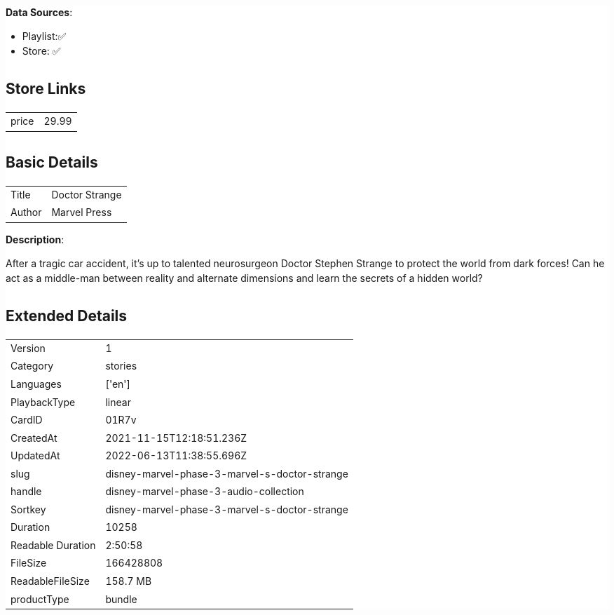 **Data Sources**: 

- Playlist:✅
- Store: ✅


## Store Links

|  |  |
| - | - |
| price | 29.99 |


## Basic Details

|  |  |
| - | - |
| Title | Doctor Strange |
| Author | Marvel Press |

**Description**:

After a tragic car accident, it’s up to talented neurosurgeon Doctor Stephen Strange to protect the world from dark forces! Can he act as a middle-man between reality and alternate dimensions and learn the secrets of a hidden world?


## Extended Details

|  |  |
| - | - |
| Version | 1 |
| Category | stories |
| Languages | ['en'] |
| PlaybackType | linear |
| CardID | 01R7v |
| CreatedAt | 2021-11-15T12:18:51.236Z |
| UpdatedAt | 2022-06-13T11:38:55.696Z |
| slug | disney-marvel-phase-3-marvel-s-doctor-strange |
| handle | disney-marvel-phase-3-audio-collection |
| Sortkey | disney-marvel-phase-3-marvel-s-doctor-strange |
| Duration | 10258 |
| Readable Duration | 2:50:58 |
| FileSize | 166428808 |
| ReadableFileSize | 158.7 MB |
| productType | bundle |
